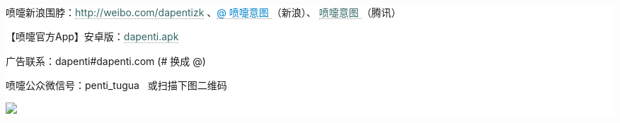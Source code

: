 <p>喷嚏新浪围脖：<a style="BORDER-BOTTOM: rgb(153,153,153) 1px dotted; BACKGROUND-COLOR: transparent; COLOR: rgb(51,102,102); TEXT-DECORATION: none" href="http://weibo.com/dapentizk"><font color="#336666">http://weibo.com/dapentizk</font></a> 、<a style="BORDER-BOTTOM: rgb(153,153,153) 1px dotted; BACKGROUND-COLOR: transparent; COLOR: rgb(51,102,102); TEXT-DECORATION: none" href="http://weibo.com/2379450280" target="_blank"><font color="#0082cb">@ 喷嚏意图<span class="Apple-converted-space"> </span></font></a>（新浪）、 <a style="BORDER-BOTTOM: rgb(153,153,153) 1px dotted; BACKGROUND-COLOR: transparent; COLOR: rgb(51,102,102); TEXT-DECORATION: none" href="http://t.qq.com/pentiyitu" target="_blank"><font color="#336666">喷嚏意图<span class="Apple-converted"> </span></font></a>（腾讯）</p>
<p>【喷嚏官方App】安卓版：<a style="BORDER-BOTTOM: rgb(153,153,153) 1px dotted; BACKGROUND-COLOR: transparent; COLOR: rgb(51,102,102); TEXT-DECORATION: none" href="http://dapenti.com:81/blog/app/dapenti.apk"><font color="#336666">dapenti.apk</font></a></p>
<p>广告联系：dapenti#dapenti.com (# 换成 @)</p>
<p>喷嚏公众微信号：penti_tugua&#160;&#160; 或扫描下图二维码</p>
<p><img style="BORDER-BOTTOM-COLOR: #000000; BORDER-TOP-COLOR: #000000; BORDER-RIGHT-COLOR: #000000; BORDER-LEFT-COLOR: #000000" border="0" src="http://ptimg.org:88/dapenti/CLqt1BOg/EpRag.jpg"></p>
</div>